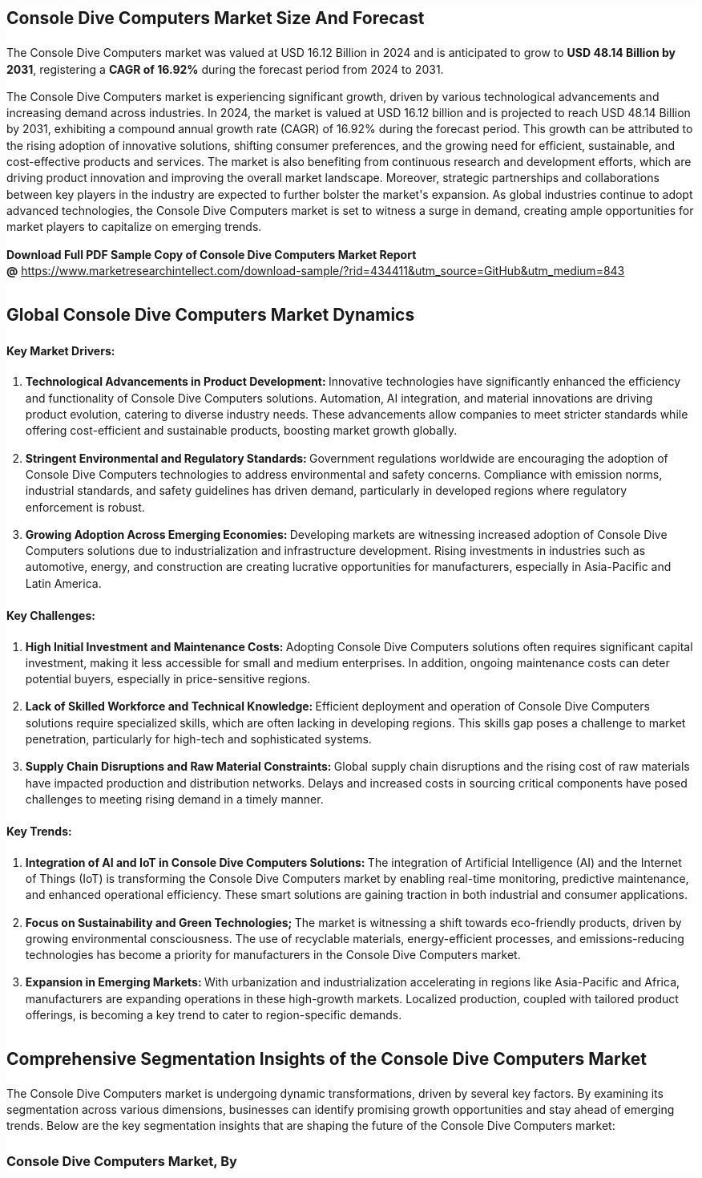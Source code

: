 <h2>Console Dive Computers Market Size And Forecast</h2><p>The Console Dive Computers market was valued at USD 16.12 Billion in 2024 and is anticipated to grow to <strong>USD 48.14 Billion by 2031</strong>, registering a <strong>CAGR of 16.92%</strong> during the forecast period from 2024 to 2031.</p><p>The Console Dive Computers market is experiencing significant growth, driven by various technological advancements and increasing demand across industries. In 2024, the market is valued at USD 16.12 billion and is projected to reach USD 48.14 Billion by 2031, exhibiting a compound annual growth rate (CAGR) of 16.92% during the forecast period. This growth can be attributed to the rising adoption of innovative solutions, shifting consumer preferences, and the growing need for efficient, sustainable, and cost-effective products and services. The market is also benefiting from continuous research and development efforts, which are driving product innovation and improving the overall market landscape. Moreover, strategic partnerships and collaborations between key players in the industry are expected to further bolster the market's expansion. As global industries continue to adopt advanced technologies, the Console Dive Computers market is set to witness a surge in demand, creating ample opportunities for market players to capitalize on emerging trends.</p><p><strong>Download Full PDF Sample Copy of Console Dive Computers Market Report @</strong>&nbsp;<a href="https://www.marketresearchintellect.com/download-sample/?rid=434411&amp;utm_source=GitHub&amp;utm_medium=843">https://www.marketresearchintellect.com/download-sample/?rid=434411&amp;utm_source=GitHub&amp;utm_medium=843</a></p><h2>Global Console Dive Computers Market Dynamics</h2><h4><strong>Key Market Drivers:</strong></h4><ol><li><p><strong>Technological Advancements in Product Development:&nbsp;</strong>Innovative technologies have significantly enhanced the efficiency and functionality of Console Dive Computers solutions. Automation, AI integration, and material innovations are driving product evolution, catering to diverse industry needs. These advancements allow companies to meet stricter standards while offering cost-efficient and sustainable products, boosting market growth globally.</p></li><li><p><strong>Stringent Environmental and Regulatory Standards:&nbsp;</strong>Government regulations worldwide are encouraging the adoption of Console Dive Computers technologies to address environmental and safety concerns. Compliance with emission norms, industrial standards, and safety guidelines has driven demand, particularly in developed regions where regulatory enforcement is robust.</p></li><li><p><strong>Growing Adoption Across Emerging Economies:&nbsp;</strong>Developing markets are witnessing increased adoption of Console Dive Computers solutions due to industrialization and infrastructure development. Rising investments in industries such as automotive, energy, and construction are creating lucrative opportunities for manufacturers, especially in Asia-Pacific and Latin America.</p></li></ol><h4><strong>Key Challenges:</strong></h4><ol><li><p><strong>High Initial Investment and Maintenance Costs:&nbsp;</strong>Adopting Console Dive Computers solutions often requires significant capital investment, making it less accessible for small and medium enterprises. In addition, ongoing maintenance costs can deter potential buyers, especially in price-sensitive regions.</p></li><li><p><strong>Lack of Skilled Workforce and Technical Knowledge:&nbsp;</strong>Efficient deployment and operation of Console Dive Computers solutions require specialized skills, which are often lacking in developing regions. This skills gap poses a challenge to market penetration, particularly for high-tech and sophisticated systems.</p></li><li><p><strong>Supply Chain Disruptions and Raw Material Constraints:&nbsp;</strong>Global supply chain disruptions and the rising cost of raw materials have impacted production and distribution networks. Delays and increased costs in sourcing critical components have posed challenges to meeting rising demand in a timely manner.</p></li></ol><h4><strong>Key Trends:</strong></h4><ol><li><p><strong>Integration of AI and IoT in Console Dive Computers Solutions:&nbsp;</strong>The integration of Artificial Intelligence (AI) and the Internet of Things (IoT) is transforming the Console Dive Computers market by enabling real-time monitoring, predictive maintenance, and enhanced operational efficiency. These smart solutions are gaining traction in both industrial and consumer applications.</p></li><li><p><strong>Focus on Sustainability and Green Technologies;&nbsp;</strong>The market is witnessing a shift towards eco-friendly products, driven by growing environmental consciousness. The use of recyclable materials, energy-efficient processes, and emissions-reducing technologies has become a priority for manufacturers in the Console Dive Computers market.</p></li><li><p><strong>Expansion in Emerging Markets:&nbsp;</strong>With urbanization and industrialization accelerating in regions like Asia-Pacific and Africa, manufacturers are expanding operations in these high-growth markets. Localized production, coupled with tailored product offerings, is becoming a key trend to cater to region-specific demands.</p></li></ol><div class="article-main__content" data-test-id="publishing-text-block"><h2>Comprehensive Segmentation Insights of the Console Dive Computers Market</h2><p>The Console Dive Computers market is undergoing dynamic transformations, driven by several key factors. By examining its segmentation across various dimensions, businesses can identify promising growth opportunities and stay ahead of emerging trends. Below are the key segmentation insights that are shaping the future of the Console Dive Computers market:</p><h3><strong>Console Dive Computers Market, By
